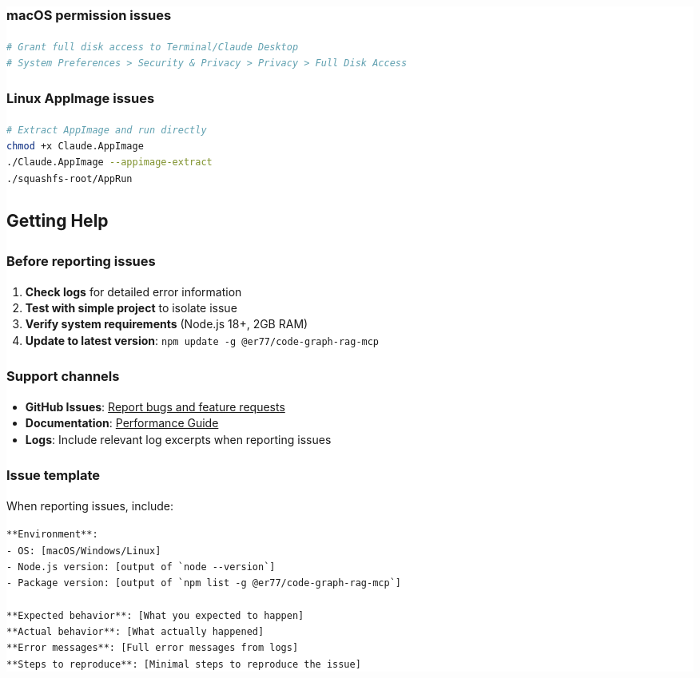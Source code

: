 ### macOS permission issues
```bash
# Grant full disk access to Terminal/Claude Desktop
# System Preferences > Security & Privacy > Privacy > Full Disk Access
```

### Linux AppImage issues
```bash
# Extract AppImage and run directly
chmod +x Claude.AppImage
./Claude.AppImage --appimage-extract
./squashfs-root/AppRun
```

## Getting Help

### Before reporting issues
1. **Check logs** for detailed error information
2. **Test with simple project** to isolate issue
3. **Verify system requirements** (Node.js 18+, 2GB RAM)
4. **Update to latest version**: `npm update -g @er77/code-graph-rag-mcp`

### Support channels
- **GitHub Issues**: [Report bugs and feature requests](https://github.com/er77/code-graph-rag-mcp/issues)
- **Documentation**: [Performance Guide](PERFORMANCE_GUIDE.md)
- **Logs**: Include relevant log excerpts when reporting issues

### Issue template
When reporting issues, include:
```
**Environment**:
- OS: [macOS/Windows/Linux]
- Node.js version: [output of `node --version`]
- Package version: [output of `npm list -g @er77/code-graph-rag-mcp`]

**Expected behavior**: [What you expected to happen]
**Actual behavior**: [What actually happened]
**Error messages**: [Full error messages from logs]
**Steps to reproduce**: [Minimal steps to reproduce the issue]
```